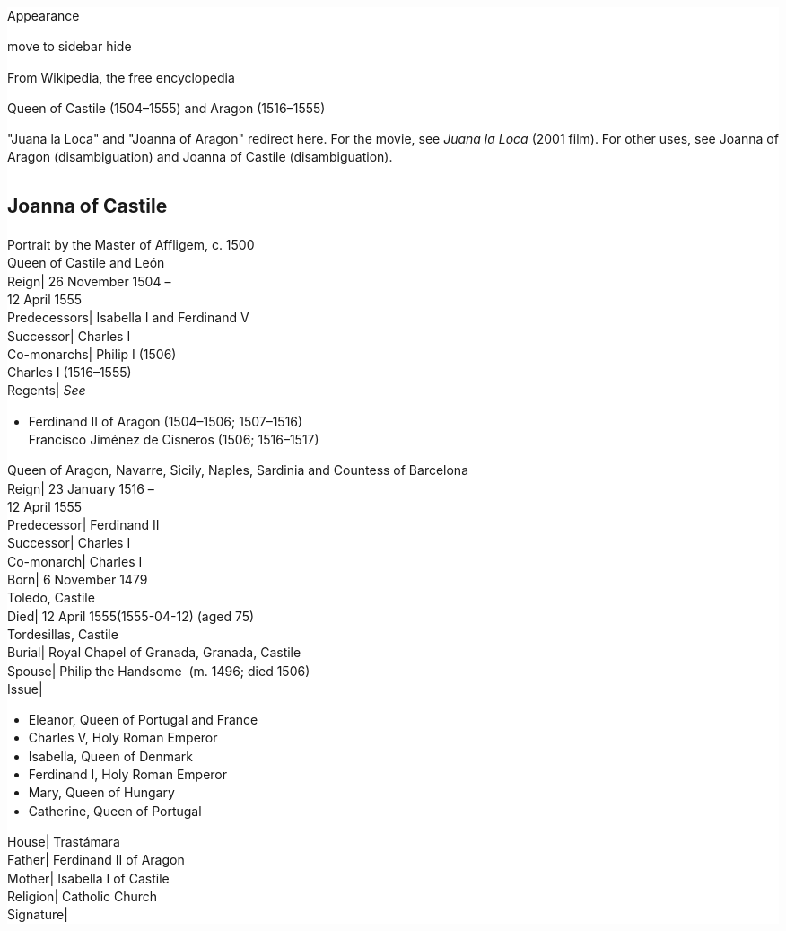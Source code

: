 

Appearance

move to sidebar hide

From Wikipedia, the free encyclopedia

Queen of Castile (1504–1555) and Aragon (1516–1555)

"Juana la Loca" and "Joanna of Aragon" redirect here. For the movie, see _Juana la Loca_ (2001 film). For other uses, see Joanna of Aragon (disambiguation) and Joanna of Castile (disambiguation).

Joanna of Castile  
---  
Portrait by the Master of Affligem, c. 1500  
Queen of Castile and León  
Reign| 26 November 1504 –   
12 April 1555  
Predecessors| Isabella I and Ferdinand V  
Successor| Charles I  
Co-monarchs| Philip I (1506)  
Charles I (1516–1555)  
Regents|  _See_

  * Ferdinand II of Aragon (1504–1506; 1507–1516)   
Francisco Jiménez de Cisneros (1506; 1516–1517)

  
Queen of Aragon, Navarre, Sicily, Naples, Sardinia and Countess of Barcelona  
Reign| 23 January 1516 –   
12 April 1555  
Predecessor| Ferdinand II  
Successor| Charles I  
Co-monarch| Charles I  
Born| 6 November 1479  
Toledo, Castile  
Died| 12 April 1555(1555-04-12) (aged 75)  
Tordesillas, Castile  
Burial| Royal Chapel of Granada, Granada, Castile  
Spouse|  Philip the Handsome ​ ​(m. 1496; died 1506)​  
Issue| 

  * Eleanor, Queen of Portugal and France
  * Charles V, Holy Roman Emperor
  * Isabella, Queen of Denmark
  * Ferdinand I, Holy Roman Emperor
  * Mary, Queen of Hungary
  * Catherine, Queen of Portugal

  
House| Trastámara  
Father| Ferdinand II of Aragon  
Mother| Isabella I of Castile  
Religion| Catholic Church  
Signature|   
  